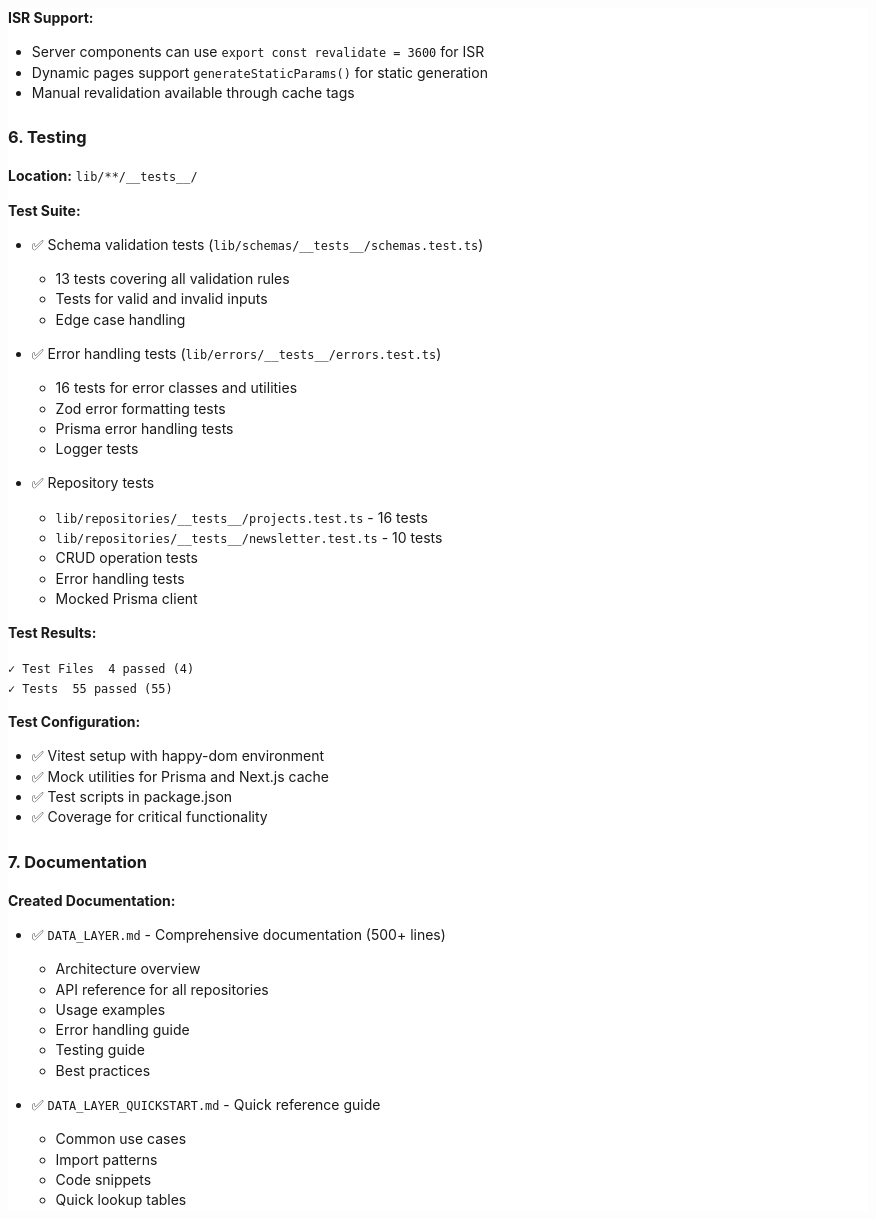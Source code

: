 **ISR Support:**
- Server components can use `export const revalidate = 3600` for ISR
- Dynamic pages support `generateStaticParams()` for static generation
- Manual revalidation available through cache tags

### 6. Testing

**Location:** `lib/**/__tests__/`

**Test Suite:**
- ✅ Schema validation tests (`lib/schemas/__tests__/schemas.test.ts`)
  - 13 tests covering all validation rules
  - Tests for valid and invalid inputs
  - Edge case handling

- ✅ Error handling tests (`lib/errors/__tests__/errors.test.ts`)
  - 16 tests for error classes and utilities
  - Zod error formatting tests
  - Prisma error handling tests
  - Logger tests

- ✅ Repository tests
  - `lib/repositories/__tests__/projects.test.ts` - 16 tests
  - `lib/repositories/__tests__/newsletter.test.ts` - 10 tests
  - CRUD operation tests
  - Error handling tests
  - Mocked Prisma client

**Test Results:**
```
✓ Test Files  4 passed (4)
✓ Tests  55 passed (55)
```

**Test Configuration:**
- ✅ Vitest setup with happy-dom environment
- ✅ Mock utilities for Prisma and Next.js cache
- ✅ Test scripts in package.json
- ✅ Coverage for critical functionality

### 7. Documentation

**Created Documentation:**
- ✅ `DATA_LAYER.md` - Comprehensive documentation (500+ lines)
  - Architecture overview
  - API reference for all repositories
  - Usage examples
  - Error handling guide
  - Testing guide
  - Best practices

- ✅ `DATA_LAYER_QUICKSTART.md` - Quick reference guide
  - Common use cases
  - Import patterns
  - Code snippets
  - Quick lookup tables
